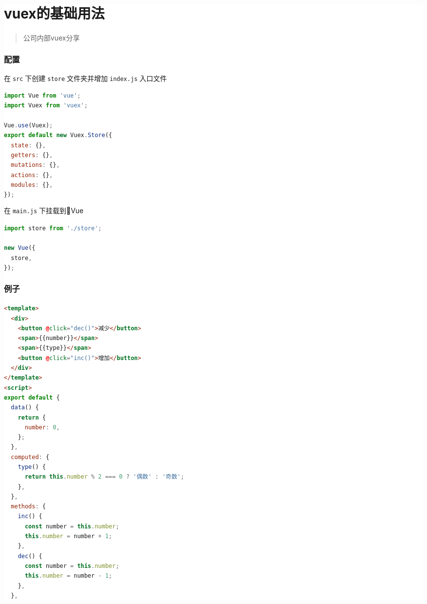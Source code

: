 # vuex的基础用法

> 公司内部vuex分享

### 配置

在 `src` 下创建 `store` 文件夹并增加 `index.js` 入口文件

```js
import Vue from 'vue';
import Vuex from 'vuex';

Vue.use(Vuex);
export default new Vuex.Store({
  state: {},
  getters: {},
  mutations: {},
  actions: {},
  modules: {},
});
```
在 `main.js` 下挂载到Vue

```js
import store from './store';

new Vue({
  store,
});
```


### 例子

```html
<template>
  <div>
    <button @click="dec()">减少</button>
    <span>{{number}}</span>
    <span>{{type}}</span>
    <button @click="inc()">增加</button>
  </div>
</template>
<script>
export default {
  data() {
    return {
      number: 0,
    };
  },
  computed: {
    type() {
      return this.number % 2 === 0 ? '偶数' : '奇数';
    },
  },
  methods: {
    inc() {
      const number = this.number;
      this.number = number + 1;
    },
    dec() {
      const number = this.number;
      this.number = number - 1;
    },
  },
```